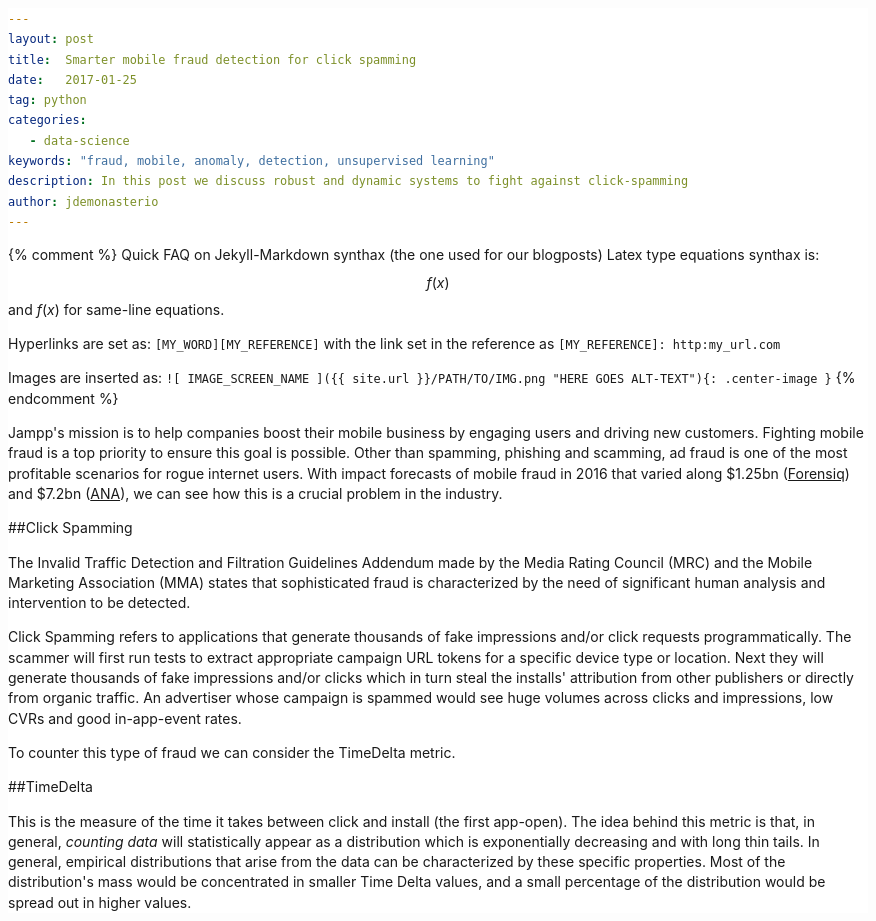 ```yaml
---
layout: post
title:  Smarter mobile fraud detection for click spamming
date:   2017-01-25
tag: python
categories:
   - data-science
keywords: "fraud, mobile, anomaly, detection, unsupervised learning"
description: In this post we discuss robust and dynamic systems to fight against click-spamming 
author: jdemonasterio
---
```


{% comment %} 
    Quick FAQ on Jekyll-Markdown synthax (the one used for our blogposts)
   Latex type equations synthax is: $$f(x)$$ and $f(x)$ for same-line equations.

   Hyperlinks are set as:  `[MY_WORD][MY_REFERENCE]` with the link set in the reference as `[MY_REFERENCE]: http:my_url.com`

   Images are inserted as:  `![ IMAGE_SCREEN_NAME ]({{ site.url }}/PATH/TO/IMG.png "HERE GOES ALT-TEXT"){: .center-image }` 
{% endcomment %}


Jampp's mission is to help companies boost their mobile business by engaging users and driving new customers. Fighting mobile fraud is a top priority to ensure this goal is possible.
Other than spamming, phishing and scamming, ad fraud is one of the most profitable scenarios for rogue internet users. 
With impact forecasts of mobile fraud in 2016 that varied along \$1.25bn ([Forensiq][Forensiq]) and \$7.2bn ([ANA][ANA]), we can see how this is a crucial problem in the industry. 


##Click Spamming

The Invalid Traffic Detection and Filtration Guidelines Addendum made by the Media Rating Council (MRC) and the Mobile Marketing Association (MMA) states that sophisticated fraud is characterized by the need of  significant human analysis and intervention to be detected.

Click Spamming refers to applications that generate thousands of fake impressions and/or click requests programmatically. The scammer will first run tests to extract appropriate campaign URL tokens for a specific device type or location. Next they will generate thousands of fake impressions and/or clicks which in turn steal the installs' attribution from other publishers or directly from organic traffic. An advertiser whose campaign is spammed would see huge volumes across clicks and impressions, low CVRs and good in-app-event rates.

To counter this type of fraud we can consider the TimeDelta metric.

##TimeDelta

This is the measure of the time it takes between click and install (the first app-open).  The idea behind this metric is that, in general, _counting data_ will statistically appear as a distribution which is exponentially decreasing and with long thin tails. In general, empirical distributions that arise from the data can be characterized by these specific properties. Most of the distribution's mass would be concentrated in smaller Time Delta values, and a small percentage of the distribution would be spread out in higher values. 


[ANA]: http://www.ana.net/content/show/id/botfraud-2016
[Forensiq]: https://forensiq.com/mobile-app-fraud-study/
[^1]: https://en.wikipedia.org/wiki/Exponential_distribution
[^2]: https://en.wikipedia.org/wiki/Exponentiated_Weibull_distribution
[^3]: https://en.wikipedia.org/wiki/Generalized_extreme_value_distribution
[^4]: https://en.wikipedia.org/wiki/Uniform_distribution_(continuous)
[^5]: https://en.wikipedia.org/wiki/Chi-squared_distribution